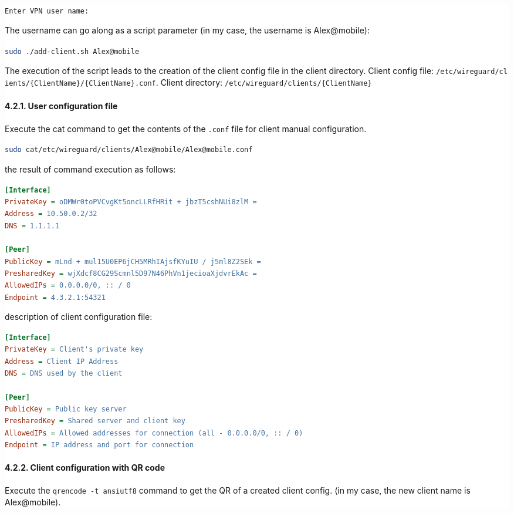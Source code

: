 ```sh
Enter VPN user name:
```

The username can go along as a script parameter (in my case, the username is Alex@mobile):

```sh
sudo ./add-client.sh Alex@mobile
```

The execution of the script leads to the creation of the client config file in the client directory.
Client config file: `/etc/wireguard/clients/{ClientName}/{ClientName}.conf`.
Client directory: `/etc/wireguard/clients/{ClientName}`

#### 4.2.1. User configuration file

Execute the cat command to get the contents of the `.conf` file for client manual configuration.

```sh
sudo cat/etc/wireguard/clients/Alex@mobile/Alex@mobile.conf
```

the result of command execution as follows:

```ini
[Interface]
PrivateKey = oDMWr0toPVCvgKt5oncLLRfHRit + jbzT5cshNUi8zlM =
Address = 10.50.0.2/32
DNS = 1.1.1.1

[Peer]
PublicKey = mLnd + mul15U0EP6jCH5MRhIAjsfKYuIU / j5ml8Z2SEk =
PresharedKey = wjXdcf8CG29Scmnl5D97N46PhVn1jecioaXjdvrEkAc =
AllowedIPs = 0.0.0.0/0, :: / 0
Endpoint = 4.3.2.1:54321
```

description of client configuration file:

```ini
[Interface]
PrivateKey = Client's private key
Address = Client IP Address
DNS = DNS used by the client

[Peer]
PublicKey = Public key server
PresharedKey = Shared server and client key
AllowedIPs = Allowed addresses for connection (all - 0.0.0.0/0, :: / 0)
Endpoint = IP address and port for connection
```

#### 4.2.2. Client configuration with QR code

Execute the `qrencode -t ansiutf8` command to get the QR of a created client config. (in my case, the new client name is Alex@mobile).
